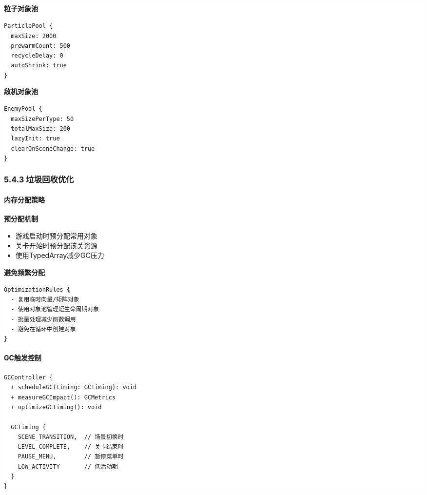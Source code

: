 **粒子对象池**
```
ParticlePool {
  maxSize: 2000
  prewarmCount: 500
  recycleDelay: 0
  autoShrink: true
}
```

**敌机对象池**
```
EnemyPool {
  maxSizePerType: 50
  totalMaxSize: 200
  lazyInit: true
  clearOnSceneChange: true
}
```

### 5.4.3 垃圾回收优化

#### 内存分配策略

**预分配机制**
- 游戏启动时预分配常用对象
- 关卡开始时预分配该关资源
- 使用TypedArray减少GC压力

**避免频繁分配**
```
OptimizationRules {
  - 复用临时向量/矩阵对象
  - 使用对象池管理短生命周期对象
  - 批量处理减少函数调用
  - 避免在循环中创建对象
}
```

#### GC触发控制

```
GCController {
  + scheduleGC(timing: GCTiming): void
  + measureGCImpact(): GCMetrics
  + optimizeGCTiming(): void
  
  GCTiming {
    SCENE_TRANSITION,  // 场景切换时
    LEVEL_COMPLETE,    // 关卡结束时
    PAUSE_MENU,        // 暂停菜单时
    LOW_ACTIVITY       // 低活动期
  }
}
```
